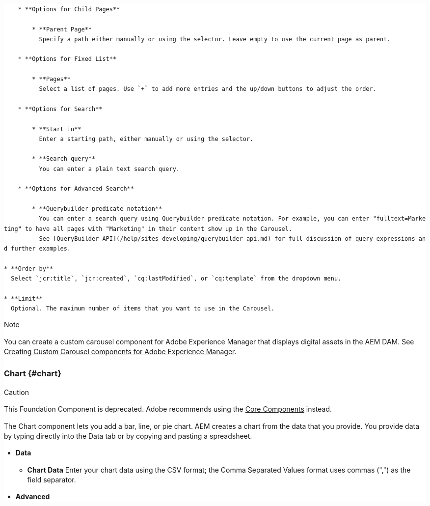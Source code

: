         * **Options for Child Pages**

            * **Parent Page**
              Specify a path either manually or using the selector. Leave empty to use the current page as parent.

        * **Options for Fixed List**

            * **Pages**
              Select a list of pages. Use `+` to add more entries and the up/down buttons to adjust the order.

        * **Options for Search**

            * **Start in**
              Enter a starting path, either manually or using the selector.

            * **Search query**
              You can enter a plain text search query.

        * **Options for Advanced Search**

            * **Querybuilder predicate notation**
              You can enter a search query using Querybuilder predicate notation. For example, you can enter "fulltext=Marketing" to have all pages with "Marketing" in their content show up in the Carousel.
              See [QueryBuilder API](/help/sites-developing/querybuilder-api.md) for full discussion of query expressions and further examples.

    * **Order by**
      Select `jcr:title`, `jcr:created`, `cq:lastModified`, or `cq:template` from the dropdown menu.

    * **Limit**
      Optional. The maximum number of items that you want to use in the Carousel.

>[!NOTE]
>
>You can create a custom carousel component for Adobe Experience Manager that displays digital assets in the AEM DAM. See [Creating Custom Carousel components for Adobe Experience Manager](https://experienceleague.adobe.com/docs/experience-manager-learn/getting-started-wknd-tutorial-develop/overview.html).

### Chart {#chart}

>[!CAUTION]
>
>This Foundation Component is deprecated. Adobe recommends using the [Core Components](https://experienceleague.adobe.com/docs/experience-manager-core-components/using/introduction.html) instead.

The Chart component lets you add a bar, line, or pie chart. AEM creates a chart from the data that you provide. You provide data by typing directly into the Data tab or by copying and pasting a spreadsheet.

* **Data**

    * **Chart Data**
      Enter your chart data using the CSV format; the Comma Separated Values format uses commas (",") as the field separator.

* **Advanced**
